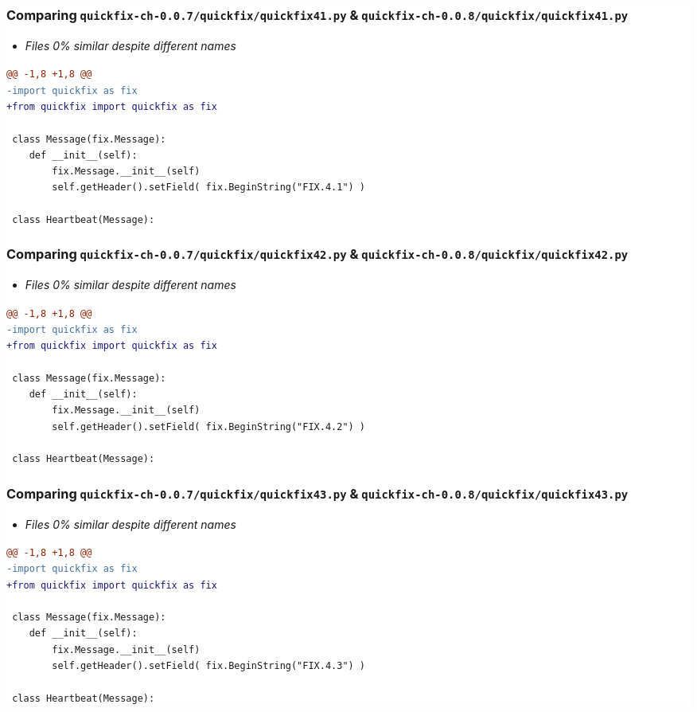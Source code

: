 ### Comparing `quickfix-ch-0.0.7/quickfix/quickfix41.py` & `quickfix-ch-0.0.8/quickfix/quickfix41.py`

 * *Files 0% similar despite different names*

```diff
@@ -1,8 +1,8 @@
-import quickfix as fix
+from quickfix import quickfix as fix
 
 class Message(fix.Message):
 	def __init__(self):
 		fix.Message.__init__(self)
 		self.getHeader().setField( fix.BeginString("FIX.4.1") )
 
 class Heartbeat(Message):
```

### Comparing `quickfix-ch-0.0.7/quickfix/quickfix42.py` & `quickfix-ch-0.0.8/quickfix/quickfix42.py`

 * *Files 0% similar despite different names*

```diff
@@ -1,8 +1,8 @@
-import quickfix as fix
+from quickfix import quickfix as fix
 
 class Message(fix.Message):
 	def __init__(self):
 		fix.Message.__init__(self)
 		self.getHeader().setField( fix.BeginString("FIX.4.2") )
 
 class Heartbeat(Message):
```

### Comparing `quickfix-ch-0.0.7/quickfix/quickfix43.py` & `quickfix-ch-0.0.8/quickfix/quickfix43.py`

 * *Files 0% similar despite different names*

```diff
@@ -1,8 +1,8 @@
-import quickfix as fix
+from quickfix import quickfix as fix
 
 class Message(fix.Message):
 	def __init__(self):
 		fix.Message.__init__(self)
 		self.getHeader().setField( fix.BeginString("FIX.4.3") )
 
 class Heartbeat(Message):
```

